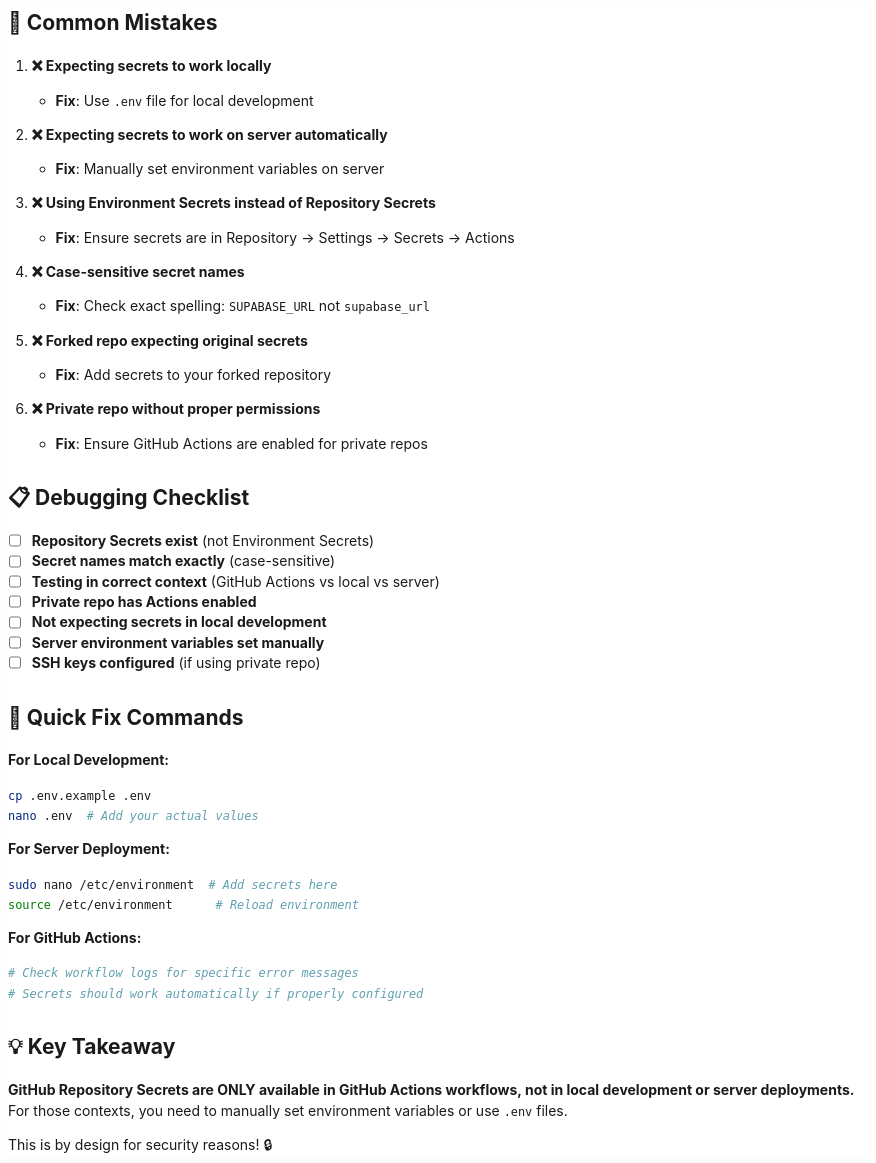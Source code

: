 ## 🚨 **Common Mistakes**

1. **❌ Expecting secrets to work locally**
   - **Fix**: Use `.env` file for local development

2. **❌ Expecting secrets to work on server automatically**
   - **Fix**: Manually set environment variables on server

3. **❌ Using Environment Secrets instead of Repository Secrets**
   - **Fix**: Ensure secrets are in Repository → Settings → Secrets → Actions

4. **❌ Case-sensitive secret names**
   - **Fix**: Check exact spelling: `SUPABASE_URL` not `supabase_url`

5. **❌ Forked repo expecting original secrets**
   - **Fix**: Add secrets to your forked repository

6. **❌ Private repo without proper permissions**
   - **Fix**: Ensure GitHub Actions are enabled for private repos

## 📋 **Debugging Checklist**

- [ ] **Repository Secrets exist** (not Environment Secrets)
- [ ] **Secret names match exactly** (case-sensitive)
- [ ] **Testing in correct context** (GitHub Actions vs local vs server)
- [ ] **Private repo has Actions enabled**
- [ ] **Not expecting secrets in local development**
- [ ] **Server environment variables set manually**
- [ ] **SSH keys configured** (if using private repo)

## 🎯 **Quick Fix Commands**

**For Local Development:**
```bash
cp .env.example .env
nano .env  # Add your actual values
```

**For Server Deployment:**
```bash
sudo nano /etc/environment  # Add secrets here
source /etc/environment      # Reload environment
```

**For GitHub Actions:**
```bash
# Check workflow logs for specific error messages
# Secrets should work automatically if properly configured
```

## 💡 **Key Takeaway**

**GitHub Repository Secrets are ONLY available in GitHub Actions workflows, not in local development or server deployments.** For those contexts, you need to manually set environment variables or use `.env` files.

This is by design for security reasons! 🔒